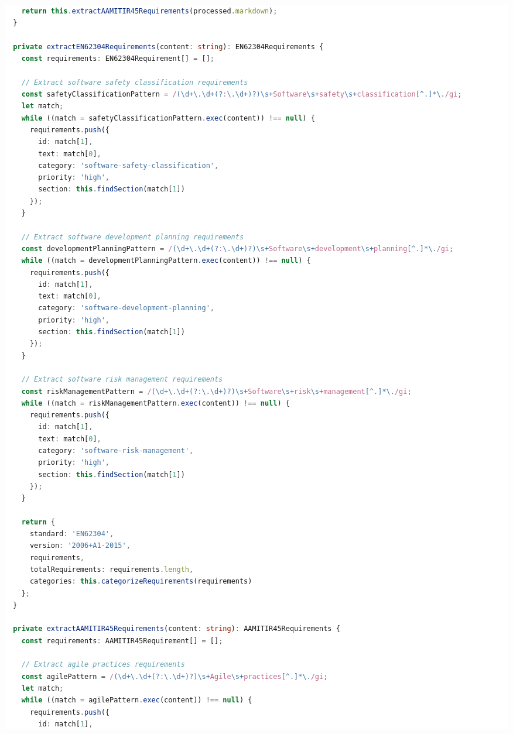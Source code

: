 ```typescript
    return this.extractAAMITIR45Requirements(processed.markdown);
  }
  
  private extractEN62304Requirements(content: string): EN62304Requirements {
    const requirements: EN62304Requirement[] = [];
    
    // Extract software safety classification requirements
    const safetyClassificationPattern = /(\d+\.\d+(?:\.\d+)?)\s+Software\s+safety\s+classification[^.]*\./gi;
    let match;
    while ((match = safetyClassificationPattern.exec(content)) !== null) {
      requirements.push({
        id: match[1],
        text: match[0],
        category: 'software-safety-classification',
        priority: 'high',
        section: this.findSection(match[1])
      });
    }
    
    // Extract software development planning requirements
    const developmentPlanningPattern = /(\d+\.\d+(?:\.\d+)?)\s+Software\s+development\s+planning[^.]*\./gi;
    while ((match = developmentPlanningPattern.exec(content)) !== null) {
      requirements.push({
        id: match[1],
        text: match[0],
        category: 'software-development-planning',
        priority: 'high',
        section: this.findSection(match[1])
      });
    }
    
    // Extract software risk management requirements
    const riskManagementPattern = /(\d+\.\d+(?:\.\d+)?)\s+Software\s+risk\s+management[^.]*\./gi;
    while ((match = riskManagementPattern.exec(content)) !== null) {
      requirements.push({
        id: match[1],
        text: match[0],
        category: 'software-risk-management',
        priority: 'high',
        section: this.findSection(match[1])
      });
    }
    
    return {
      standard: 'EN62304',
      version: '2006+A1-2015',
      requirements,
      totalRequirements: requirements.length,
      categories: this.categorizeRequirements(requirements)
    };
  }
  
  private extractAAMITIR45Requirements(content: string): AAMITIR45Requirements {
    const requirements: AAMITIR45Requirement[] = [];
    
    // Extract agile practices requirements
    const agilePattern = /(\d+\.\d+(?:\.\d+)?)\s+Agile\s+practices[^.]*\./gi;
    let match;
    while ((match = agilePattern.exec(content)) !== null) {
      requirements.push({
        id: match[1],
```
